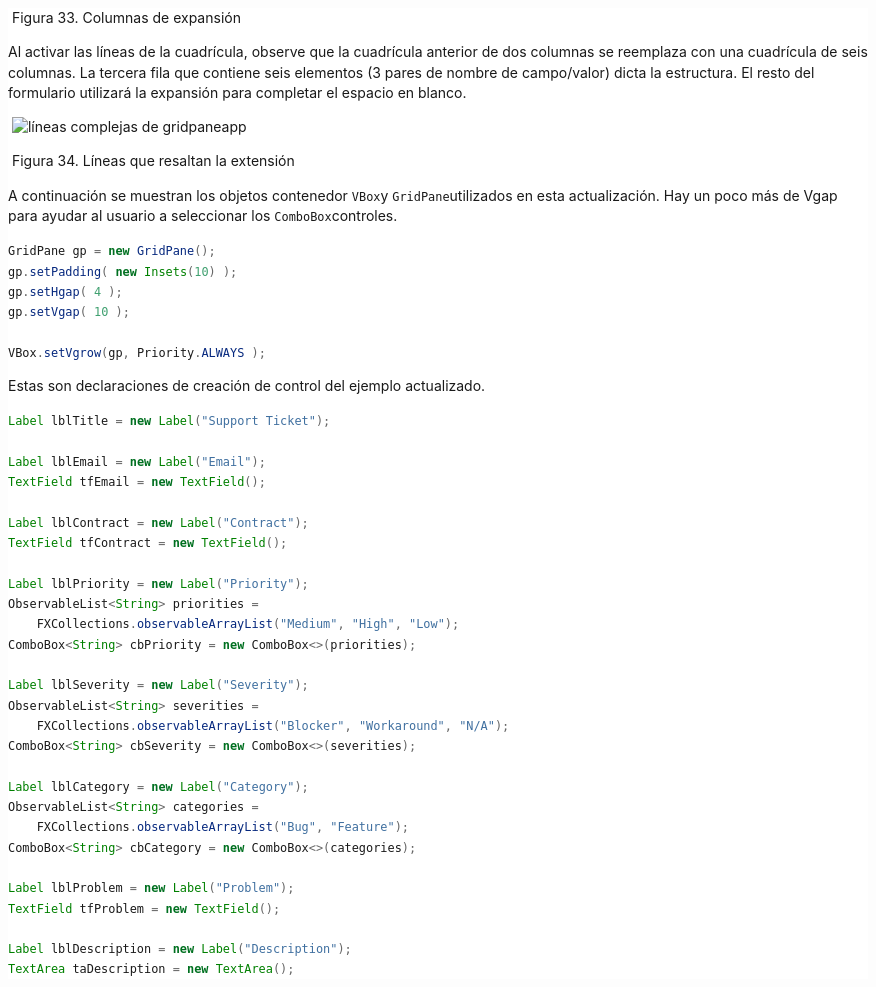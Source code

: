 ​        Figura 33. Columnas de expansión       

Al activar las líneas de la cuadrícula, observe que la cuadrícula anterior de dos columnas se reemplaza con una cuadrícula de seis columnas. La tercera fila que contiene seis elementos (3 pares de nombre de campo/valor) dicta la estructura. El resto del formulario utilizará la expansión para completar el espacio en blanco.

​         ![líneas complejas de gridpaneapp](https://fxdocs.github.io/docs/html5/images/layout/complexgridpaneapp_lines.png)        

​        Figura 34. Líneas que resaltan la extensión       

A continuación se muestran los objetos contenedor `VBox`y `GridPane`utilizados en esta actualización. Hay un poco más de Vgap para ayudar al usuario a seleccionar los `ComboBox`controles.

```java
GridPane gp = new GridPane();
gp.setPadding( new Insets(10) );
gp.setHgap( 4 );
gp.setVgap( 10 );

VBox.setVgrow(gp, Priority.ALWAYS );
```

Estas son declaraciones de creación de control del ejemplo actualizado.

```java
Label lblTitle = new Label("Support Ticket");

Label lblEmail = new Label("Email");
TextField tfEmail = new TextField();

Label lblContract = new Label("Contract");
TextField tfContract = new TextField();

Label lblPriority = new Label("Priority");
ObservableList<String> priorities =
    FXCollections.observableArrayList("Medium", "High", "Low");
ComboBox<String> cbPriority = new ComboBox<>(priorities);

Label lblSeverity = new Label("Severity");
ObservableList<String> severities =
    FXCollections.observableArrayList("Blocker", "Workaround", "N/A");
ComboBox<String> cbSeverity = new ComboBox<>(severities);

Label lblCategory = new Label("Category");
ObservableList<String> categories =
    FXCollections.observableArrayList("Bug", "Feature");
ComboBox<String> cbCategory = new ComboBox<>(categories);

Label lblProblem = new Label("Problem");
TextField tfProblem = new TextField();

Label lblDescription = new Label("Description");
TextArea taDescription = new TextArea();
```
